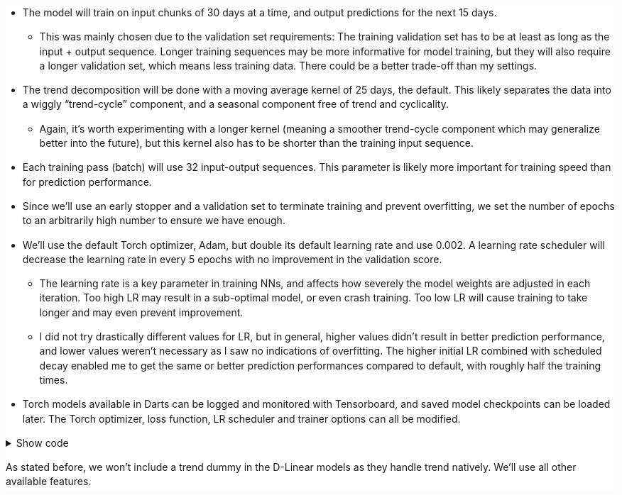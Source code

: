 - The model will train on input chunks of 30 days at a time, and output
  predictions for the next 15 days.

  - This was mainly chosen due to the validation set requirements: The
    training validation set has to be at least as long as the input +
    output sequence. Longer training sequences may be more informative
    for model training, but they will also require a longer validation
    set, which means less training data. There could be a better
    trade-off than my settings.

- The trend decomposition will be done with a moving average kernel of
  25 days, the default. This likely separates the data into a wiggly
  “trend-cycle” component, and a seasonal component free of trend and
  cyclicality.

  - Again, it’s worth experimenting with a longer kernel (meaning a
    smoother trend-cycle component which may generalize better into the
    future), but this kernel also has to be shorter than the training
    input sequence.

- Each training pass (batch) will use 32 input-output sequences. This
  parameter is likely more important for training speed than for
  prediction performance.

- Since we’ll use an early stopper and a validation set to terminate
  training and prevent overfitting, we set the number of epochs to an
  arbitrarily high number to ensure we have enough.

- We’ll use the default Torch optimizer, Adam, but double its default
  learning rate and use 0.002. A learning rate scheduler will decrease
  the learning rate in every 5 epochs with no improvement in the
  validation score.

  - The learning rate is a key parameter in training NNs, and affects
    how severely the model weights are adjusted in each iteration. Too
    high LR may result in a sub-optimal model, or even crash training.
    Too low LR will cause training to take longer and may even prevent
    improvement.

  - I did not try drastically different values for LR, but in general,
    higher values didn’t result in better prediction performance, and
    lower values weren’t necessary as I saw no indications of
    overfitting. The higher initial LR combined with scheduled decay
    enabled me to get the same or better prediction performances
    compared to default, with roughly half the training times.

- Torch models available in Darts can be logged and monitored with
  Tensorboard, and saved model checkpoints can be loaded later. The
  Torch optimizer, loss function, LR scheduler and trainer options can
  all be modified.

<details><summary>Show code</summary></details>

As stated before, we won’t include a trend dummy in the D-Linear models
as they handle trend natively. We’ll use all other available features.
